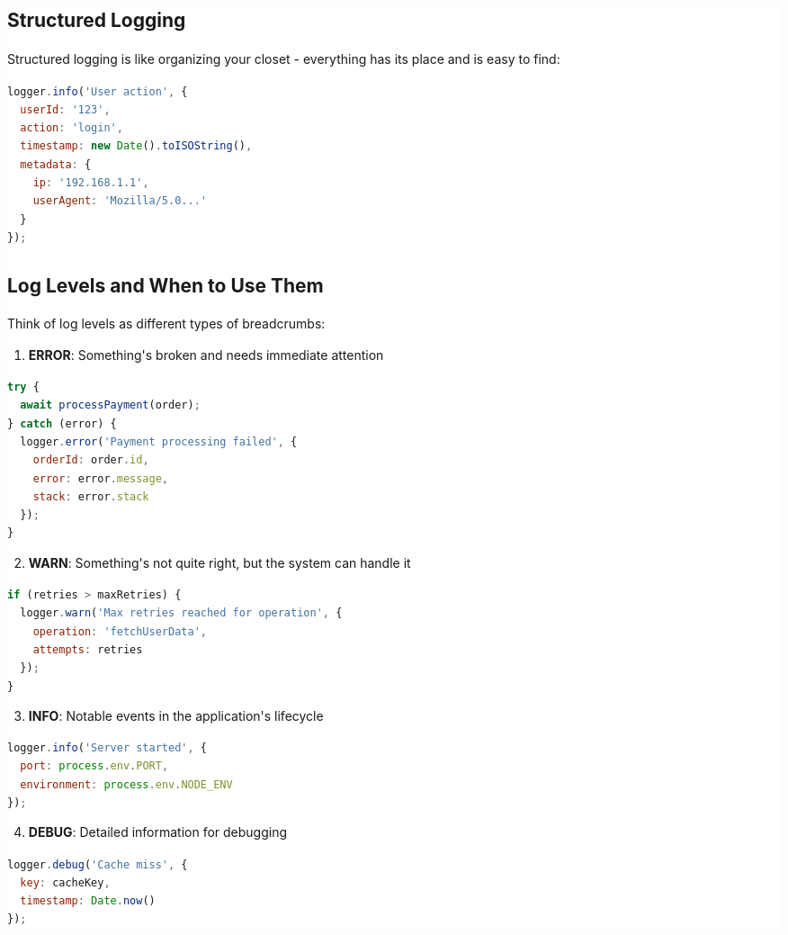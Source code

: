 ## Structured Logging

Structured logging is like organizing your closet - everything has its place and is easy to find:

```javascript
logger.info('User action', {
  userId: '123',
  action: 'login',
  timestamp: new Date().toISOString(),
  metadata: {
    ip: '192.168.1.1',
    userAgent: 'Mozilla/5.0...'
  }
});
```

## Log Levels and When to Use Them

Think of log levels as different types of breadcrumbs:

1. **ERROR**: Something's broken and needs immediate attention
```javascript
try {
  await processPayment(order);
} catch (error) {
  logger.error('Payment processing failed', {
    orderId: order.id,
    error: error.message,
    stack: error.stack
  });
}
```

2. **WARN**: Something's not quite right, but the system can handle it
```javascript
if (retries > maxRetries) {
  logger.warn('Max retries reached for operation', {
    operation: 'fetchUserData',
    attempts: retries
  });
}
```

3. **INFO**: Notable events in the application's lifecycle
```javascript
logger.info('Server started', {
  port: process.env.PORT,
  environment: process.env.NODE_ENV
});
```

4. **DEBUG**: Detailed information for debugging
```javascript
logger.debug('Cache miss', {
  key: cacheKey,
  timestamp: Date.now()
});
```
